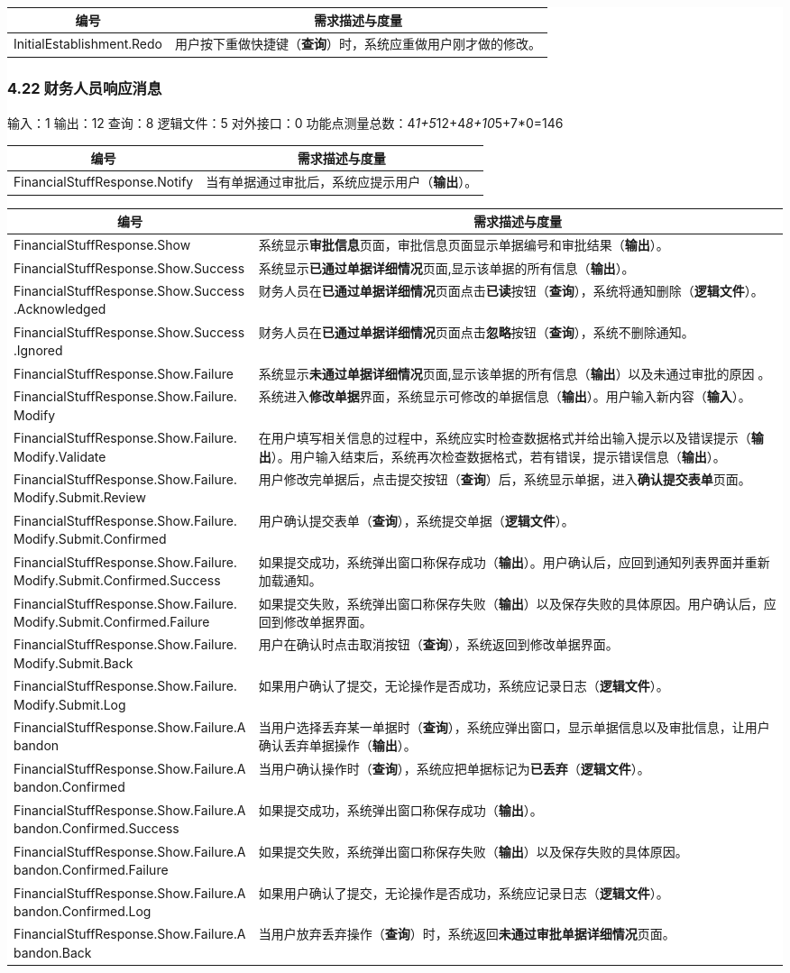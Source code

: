 | 编号                        | 需求描述与度量                           |
| ------------------------- | --------------------------------- |
| InitialEstablishment.Redo | 用户按下重做快捷键（**查询**）时，系统应重做用户刚才做的修改。 |

### 4.22 财务人员响应消息

输入：1
输出：12
查询：8
逻辑文件：5
对外接口：0
功能点测量总数：4*1+5*12+4*8+10*5+7*0=146

| 编号                            | 需求描述与度量                    |
| ----------------------------- | -------------------------- |
| FinancialStuffResponse.Notify | 当有单据通过审批后，系统应提示用户（**输出**）。 |

| 编号                                       | 需求描述与度量                                  |
| ---------------------------------------- | ---------------------------------------- |
| FinancialStuffResponse.Show              | 系统显示**审批信息**页面，审批信息页面显示单据编号和审批结果（**输出**）。 |
| FinancialStuffResponse.Show.Success      | 系统显示**已通过单据详细情况**页面,显示该单据的所有信息（**输出**）。  |
| FinancialStuffResponse.Show.Success.Acknowledged | 财务人员在**已通过单据详细情况**页面点击**已读**按钮（**查询**），系统将通知删除（**逻辑文件**）。 |
| FinancialStuffResponse.Show.Success.Ignored | 财务人员在**已通过单据详细情况**页面点击**忽略**按钮（**查询**），系统不删除通知。 |
| FinancialStuffResponse.Show.Failure      | 系统显示**未通过单据详细情况**页面,显示该单据的所有信息（**输出**）以及未通过审批的原因 。 |
| FinancialStuffResponse.Show.Failure.Modify | 系统进入**修改单据**界面，系统显示可修改的单据信息（**输出**）。用户输入新内容（**输入**）。 |
| FinancialStuffResponse.Show.Failure.Modify.Validate | 在用户填写相关信息的过程中，系统应实时检查数据格式并给出输入提示以及错误提示（**输出**）。用户输入结束后，系统再次检查数据格式，若有错误，提示错误信息（**输出**）。 |
| FinancialStuffResponse.Show.Failure.Modify.Submit.Review | 用户修改完单据后，点击提交按钮（**查询**）后，系统显示单据，进入**确认提交表单**页面。 |
| FinancialStuffResponse.Show.Failure.Modify.Submit.Confirmed | 用户确认提交表单（**查询**），系统提交单据（**逻辑文件**）。       |
| FinancialStuffResponse.Show.Failure.Modify.Submit.Confirmed.Success | 如果提交成功，系统弹出窗口称保存成功（**输出**）。用户确认后，应回到通知列表界面并重新加载通知。 |
| FinancialStuffResponse.Show.Failure.Modify.Submit.Confirmed.Failure | 如果提交失败，系统弹出窗口称保存失败（**输出**）以及保存失败的具体原因。用户确认后，应回到修改单据界面。 |
| FinancialStuffResponse.Show.Failure.Modify.Submit.Back | 用户在确认时点击取消按钮（**查询**），系统返回到修改单据界面。        |
| FinancialStuffResponse.Show.Failure.Modify.Submit.Log | 如果用户确认了提交，无论操作是否成功，系统应记录日志（**逻辑文件**）。    |
| FinancialStuffResponse.Show.Failure.Abandon | 当用户选择丢弃某一单据时（**查询**），系统应弹出窗口，显示单据信息以及审批信息，让用户确认丢弃单据操作（**输出**）。 |
| FinancialStuffResponse.Show.Failure.Abandon.Confirmed | 当用户确认操作时（**查询**），系统应把单据标记为**已丢弃**（**逻辑文件**）。 |
| FinancialStuffResponse.Show.Failure.Abandon.Confirmed.Success | 如果提交成功，系统弹出窗口称保存成功（**输出**）。              |
| FinancialStuffResponse.Show.Failure.Abandon.Confirmed.Failure | 如果提交失败，系统弹出窗口称保存失败（**输出**）以及保存失败的具体原因。   |
| FinancialStuffResponse.Show.Failure.Abandon.Confirmed.Log | 如果用户确认了提交，无论操作是否成功，系统应记录日志（**逻辑文件**）。    |
| FinancialStuffResponse.Show.Failure.Abandon.Back | 当用户放弃丢弃操作（**查询**）时，系统返回**未通过审批单据详细情况**页面。 |